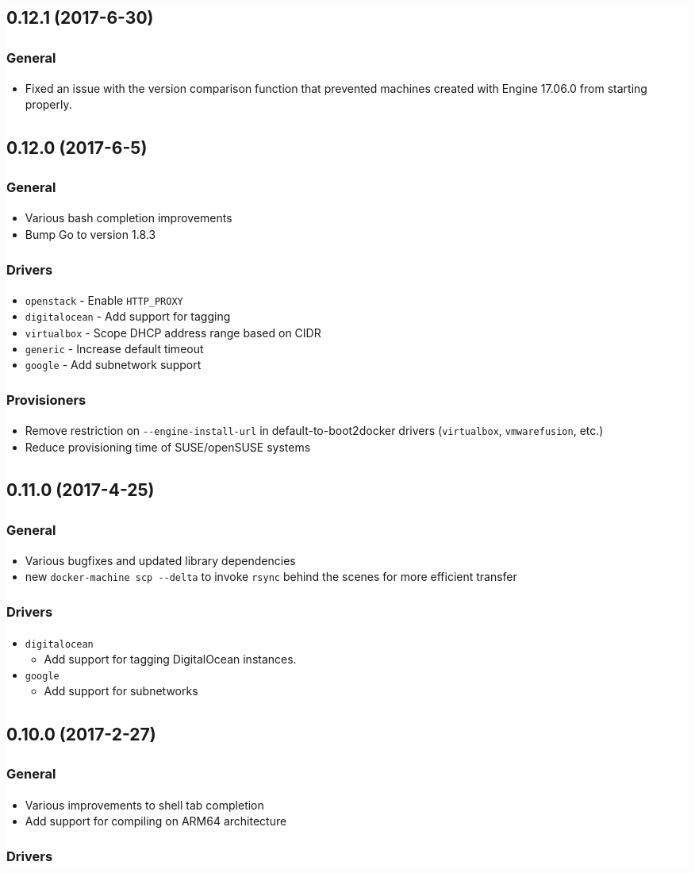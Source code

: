 ## 0.12.1 (2017-6-30)

### General

- Fixed an issue with the version comparison function that prevented machines created with Engine 17.06.0 from starting properly.

## 0.12.0 (2017-6-5)

### General

- Various bash completion improvements
- Bump Go to version 1.8.3

### Drivers

- `openstack` - Enable `HTTP_PROXY`
- `digitalocean` - Add support for tagging
- `virtualbox` - Scope DHCP address range based on CIDR
- `generic` - Increase default timeout
- `google` - Add subnetwork support

### Provisioners

- Remove restriction on `--engine-install-url` in default-to-boot2docker drivers (`virtualbox`, `vmwarefusion`, etc.)
- Reduce provisioning time of SUSE/openSUSE systems

## 0.11.0 (2017-4-25)

### General

- Various bugfixes and updated library dependencies
- new `docker-machine scp --delta` to invoke `rsync` behind the scenes for more efficient transfer

### Drivers

- `digitalocean` 
  - Add support for tagging DigitalOcean instances.
- `google` 
  - Add support for subnetworks

## 0.10.0 (2017-2-27)

### General

- Various improvements to shell tab completion
- Add support for compiling on ARM64 architecture

### Drivers
